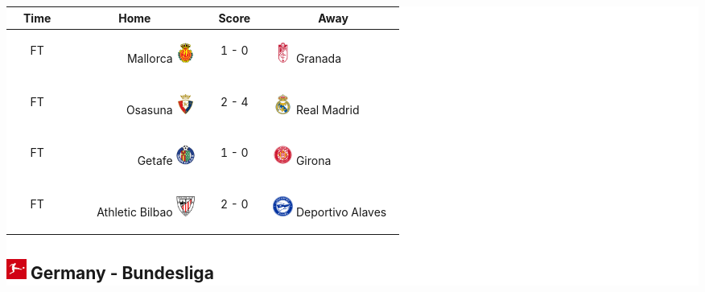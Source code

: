 <div align="center">

&emsp;Time&emsp; | &emsp;&emsp;&emsp;&emsp;Home&emsp;&emsp;&emsp;&emsp; | &emsp;Score&emsp; | &emsp;&emsp;&emsp;&emsp;Away&emsp;&emsp;&emsp;&emsp; |
| ------------ | ------------ | ------------ | ------------ |
| <p align="center">FT</p> | <p align="right">Mallorca <img src="/static/logos/Mallorca.png" height="25px"></p> | <p align="center">1 - 0</p> | <p align="left"><img src="/static/logos/Granada.png" height="25px"> Granada</p> |
| <p align="center">FT</p> | <p align="right">Osasuna <img src="/static/logos/Osasuna.png" height="25px"></p> | <p align="center">2 - 4</p> | <p align="left"><img src="/static/logos/Real Madrid.png" height="25px"> Real Madrid</p> |
| <p align="center">FT</p> | <p align="right">Getafe <img src="/static/logos/Getafe.png" height="25px"></p> | <p align="center">1 - 0</p> | <p align="left"><img src="/static/logos/Girona.png" height="25px"> Girona</p> |
| <p align="center">FT</p> | <p align="right">Athletic Bilbao <img src="/static/logos/Athletic Bilbao.png" height="25px"></p> | <p align="center">2 - 0</p> | <p align="left"><img src="/static/logos/Deportivo Alaves.png" height="25px"> Deportivo Alaves</p> |
</div>


## <img src="/static/logos/Germany-Bundesliga.png" height="25px"> Germany - Bundesliga
